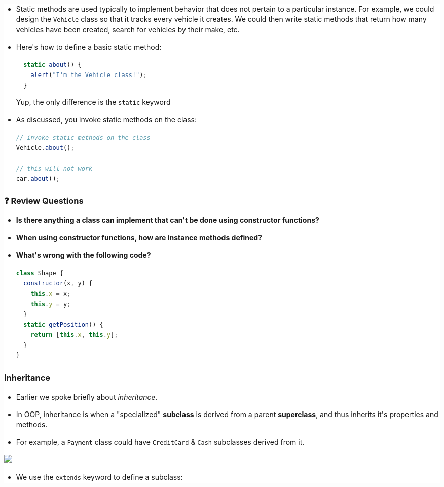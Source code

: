 - Static methods are used typically to implement behavior that does not pertain to a particular instance.  For example, we could design the `Vehicle` class so that it tracks every vehicle it creates.  We could then write static methods that return how many vehicles have been created, search for vehicles by their make, etc.

- Here's how to define a basic static method:

	```js
	  static about() {
	    alert("I'm the Vehicle class!");
	  }
	```
	Yup, the only difference is the `static` keyword

- As discussed, you invoke static methods on the class:

	```js
	// invoke static methods on the class
	Vehicle.about();
	
	// this will not work
	car.about();
	```

### ❓ Review Questions

- **Is there anything a class can implement that can't be done using constructor functions?**

- **When using constructor functions, how are instance methods defined?**

- **What's wrong with the following code?**

	```js
	class Shape {
	  constructor(x, y) {
	    this.x = x;
	    this.y = y;
	  }
	  static getPosition() {
	    return [this.x, this.y];
	  }
	}
	```

### Inheritance

- Earlier we spoke briefly about _inheritance_.

- In OOP, inheritance is when a "specialized" **subclass** is derived from a parent **superclass**, and thus inherits it's properties and methods.

- For example, a `Payment` class could have `CreditCard` & `Cash` subclasses derived from it.

<img src="https://i.imgur.com/MvXw4nD.gif" width="800">

- We use the `extends` keyword to define a subclass:

